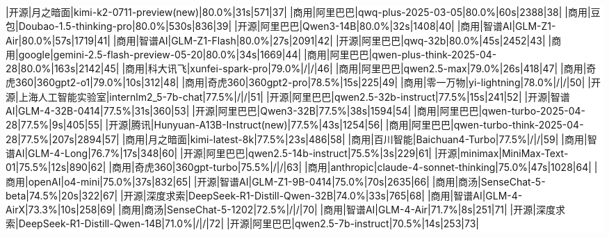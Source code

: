 |开源|月之暗面|kimi-k2-0711-preview(new)|80.0%|31s|571|37|
|商用|阿里巴巴|qwq-plus-2025-03-05|80.0%|60s|2388|38|
|商用|豆包|Doubao-1.5-thinking-pro|80.0%|530s|836|39|
|开源|阿里巴巴|Qwen3-14B|80.0%|32s|1408|40|
|商用|智谱AI|GLM-Z1-Air|80.0%|57s|1719|41|
|商用|智谱AI|GLM-Z1-Flash|80.0%|27s|2091|42|
|开源|阿里巴巴|qwq-32b|80.0%|45s|2452|43|
|商用|google|gemini-2.5-flash-preview-05-20|80.0%|34s|1669|44|
|商用|阿里巴巴|qwen-plus-think-2025-04-28|80.0%|163s|2142|45|
|商用|科大讯飞|xunfei-spark-pro|79.0%|/|/|46|
|商用|阿里巴巴|qwen2.5-max|79.0%|26s|418|47|
|商用|奇虎360|360gpt2-o1|79.0%|10s|312|48|
|商用|奇虎360|360gpt2-pro|78.5%|15s|225|49|
|商用|零一万物|yi-lightning|78.0%|/|/|50|
|开源|上海人工智能实验室|internlm2_5-7b-chat|77.5%|/|/|51|
|开源|阿里巴巴|qwen2.5-32b-instruct|77.5%|15s|241|52|
|开源|智谱AI|GLM-4-32B-0414|77.5%|31s|360|53|
|开源|阿里巴巴|Qwen3-32B|77.5%|38s|1594|54|
|商用|阿里巴巴|qwen-turbo-2025-04-28|77.5%|9s|405|55|
|开源|腾讯|Hunyuan-A13B-Instruct(new)|77.5%|43s|1254|56|
|商用|阿里巴巴|qwen-turbo-think-2025-04-28|77.5%|207s|2894|57|
|商用|月之暗面|kimi-latest-8k|77.5%|23s|486|58|
|商用|百川智能|Baichuan4-Turbo|77.5%|/|/|59|
|商用|智谱AI|GLM-4-Long|76.7%|17s|348|60|
|开源|阿里巴巴|qwen2.5-14b-instruct|75.5%|3s|229|61|
|开源|minimax|MiniMax-Text-01|75.5%|12s|890|62|
|商用|奇虎360|360gpt-turbo|75.5%|/|/|63|
|商用|anthropic|claude-4-sonnet-thinking|75.0%|47s|1028|64|
|商用|openAI|o4-mini|75.0%|37s|832|65|
|开源|智谱AI|GLM-Z1-9B-0414|75.0%|70s|2635|66|
|商用|商汤|SenseChat-5-beta|74.5%|20s|322|67|
|开源|深度求索|DeepSeek-R1-Distill-Qwen-32B|74.0%|33s|765|68|
|商用|智谱AI|GLM-4-AirX|73.3%|10s|258|69|
|商用|商汤|SenseChat-5-1202|72.5%|/|/|70|
|商用|智谱AI|GLM-4-Air|71.7%|8s|251|71|
|开源|深度求索|DeepSeek-R1-Distill-Qwen-14B|71.0%|/|/|72|
|开源|阿里巴巴|qwen2.5-7b-instruct|70.5%|14s|253|73|